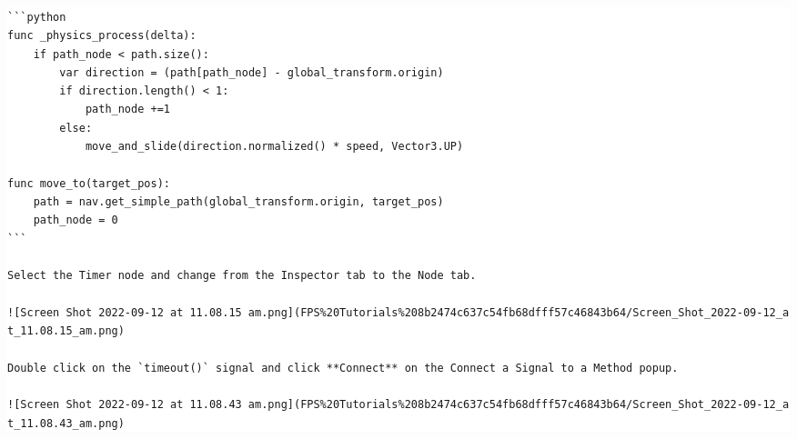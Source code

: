     ```python
    func _physics_process(delta):
    	if path_node < path.size():
    		var direction = (path[path_node] - global_transform.origin)
    		if direction.length() < 1:
    			path_node +=1
    		else:
    			move_and_slide(direction.normalized() * speed, Vector3.UP)
    			
    func move_to(target_pos):
    	path = nav.get_simple_path(global_transform.origin, target_pos)
    	path_node = 0
    ```
    
    Select the Timer node and change from the Inspector tab to the Node tab.
    
    ![Screen Shot 2022-09-12 at 11.08.15 am.png](FPS%20Tutorials%208b2474c637c54fb68dfff57c46843b64/Screen_Shot_2022-09-12_at_11.08.15_am.png)
    
    Double click on the `timeout()` signal and click **Connect** on the Connect a Signal to a Method popup.
    
    ![Screen Shot 2022-09-12 at 11.08.43 am.png](FPS%20Tutorials%208b2474c637c54fb68dfff57c46843b64/Screen_Shot_2022-09-12_at_11.08.43_am.png)
    